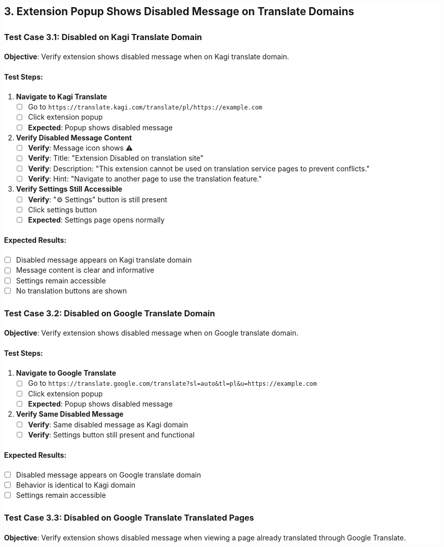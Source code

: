 
## 3. Extension Popup Shows Disabled Message on Translate Domains

### Test Case 3.1: Disabled on Kagi Translate Domain
**Objective**: Verify extension shows disabled message when on Kagi translate domain.

#### Test Steps:
1. **Navigate to Kagi Translate**
   - [ ] Go to `https://translate.kagi.com/translate/pl/https://example.com`
   - [ ] Click extension popup
   - [ ] **Expected**: Popup shows disabled message

2. **Verify Disabled Message Content**
   - [ ] **Verify**: Message icon shows ⚠️
   - [ ] **Verify**: Title: "Extension Disabled on translation site"
   - [ ] **Verify**: Description: "This extension cannot be used on translation service pages to prevent conflicts."
   - [ ] **Verify**: Hint: "Navigate to another page to use the translation feature."

3. **Verify Settings Still Accessible**
   - [ ] **Verify**: "⚙️ Settings" button is still present
   - [ ] Click settings button
   - [ ] **Expected**: Settings page opens normally

#### Expected Results:
- [ ] Disabled message appears on Kagi translate domain
- [ ] Message content is clear and informative
- [ ] Settings remain accessible
- [ ] No translation buttons are shown

### Test Case 3.2: Disabled on Google Translate Domain
**Objective**: Verify extension shows disabled message when on Google translate domain.

#### Test Steps:
1. **Navigate to Google Translate**
   - [ ] Go to `https://translate.google.com/translate?sl=auto&tl=pl&u=https://example.com`
   - [ ] Click extension popup
   - [ ] **Expected**: Popup shows disabled message

2. **Verify Same Disabled Message**
   - [ ] **Verify**: Same disabled message as Kagi domain
   - [ ] **Verify**: Settings button still present and functional

#### Expected Results:
- [ ] Disabled message appears on Google translate domain
- [ ] Behavior is identical to Kagi domain
- [ ] Settings remain accessible

### Test Case 3.3: Disabled on Google Translate Translated Pages
**Objective**: Verify extension shows disabled message when viewing a page already translated through Google Translate.
